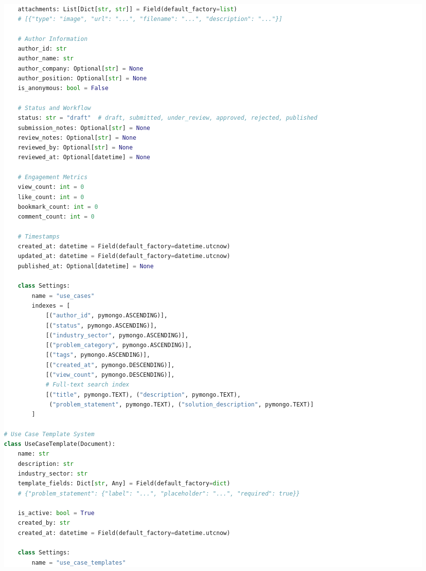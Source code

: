 ```python
    attachments: List[Dict[str, str]] = Field(default_factory=list)
    # [{"type": "image", "url": "...", "filename": "...", "description": "..."}]
    
    # Author Information
    author_id: str
    author_name: str
    author_company: Optional[str] = None
    author_position: Optional[str] = None
    is_anonymous: bool = False
    
    # Status and Workflow
    status: str = "draft"  # draft, submitted, under_review, approved, rejected, published
    submission_notes: Optional[str] = None
    review_notes: Optional[str] = None
    reviewed_by: Optional[str] = None
    reviewed_at: Optional[datetime] = None
    
    # Engagement Metrics
    view_count: int = 0
    like_count: int = 0
    bookmark_count: int = 0
    comment_count: int = 0
    
    # Timestamps
    created_at: datetime = Field(default_factory=datetime.utcnow)
    updated_at: datetime = Field(default_factory=datetime.utcnow)
    published_at: Optional[datetime] = None
    
    class Settings:
        name = "use_cases"
        indexes = [
            [("author_id", pymongo.ASCENDING)],
            [("status", pymongo.ASCENDING)],
            [("industry_sector", pymongo.ASCENDING)],
            [("problem_category", pymongo.ASCENDING)],
            [("tags", pymongo.ASCENDING)],
            [("created_at", pymongo.DESCENDING)],
            [("view_count", pymongo.DESCENDING)],
            # Full-text search index
            [("title", pymongo.TEXT), ("description", pymongo.TEXT), 
             ("problem_statement", pymongo.TEXT), ("solution_description", pymongo.TEXT)]
        ]

# Use Case Template System
class UseCaseTemplate(Document):
    name: str
    description: str
    industry_sector: str
    template_fields: Dict[str, Any] = Field(default_factory=dict)
    # {"problem_statement": {"label": "...", "placeholder": "...", "required": true}}
    
    is_active: bool = True
    created_by: str
    created_at: datetime = Field(default_factory=datetime.utcnow)
    
    class Settings:
        name = "use_case_templates"
```
